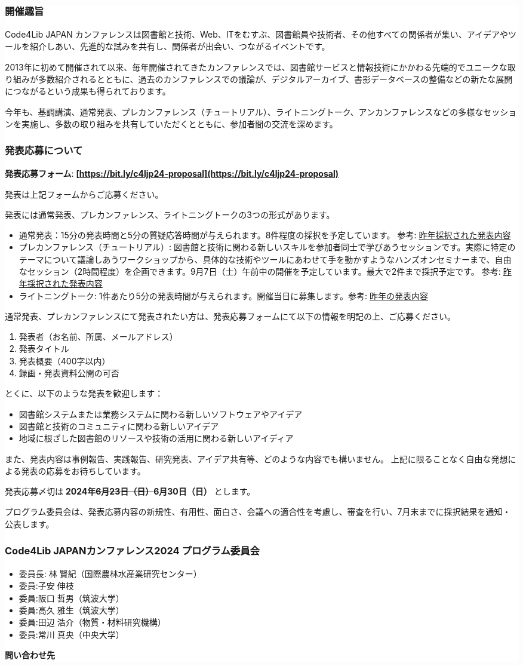 ### 開催趣旨

Code4Lib JAPAN カンファレンスは図書館と技術、Web、ITをむすぶ、図書館員や技術者、その他すべての関係者が集い、アイデアやツールを紹介しあい、先進的な試みを共有し、関係者が出会い、つながるイベントです。

2013年に初めて開催されて以来、毎年開催されてきたカンファレンスでは、図書館サービスと情報技術にかかわる先端的でユニークな取り組みが多数紹介されるとともに、過去のカンファレンスでの議論が、デジタルアーカイブ、書影データベースの整備などの新たな展開につながるという成果も得られております。

今年も、基調講演、通常発表、プレカンファレンス（チュートリアル）、ライトニングトーク、アンカンファレンスなどの多様なセッションを実施し、多数の取り組みを共有していただくとともに、参加者間の交流を深めます。

### 発表応募について

**発表応募フォーム**: **[https://bit.ly/c4ljp24-proposal](https://bit.ly/c4ljp24-proposal)**

発表は上記フォームからご応募ください。

発表には通常発表、プレカンファレンス、ライトニングトークの3つの形式があります。

- 通常発表：15分の発表時間と5分の質疑応答時間が与えられます。8件程度の採択を予定しています。 参考: [昨年採択された発表内容](https://wiki.code4lib.jp/wiki/C4ljp2023/presentation)
- プレカンファレンス（チュートリアル）: 図書館と技術に関わる新しいスキルを参加者同士で学びあうセッションです。実際に特定のテーマについて議論しあうワークショップから、具体的な技術やツールにあわせて手を動かすようなハンズオンセミナーまで、自由なセッション（2時間程度）を企画できます。9月7日（土）午前中の開催を予定しています。最大で2件まで採択予定です。 参考: [昨年採択された発表内容](https://wiki.code4lib.jp/wiki/C4ljp2023/preconference)
- ライトニングトーク: 1件あたり5分の発表時間が与えられます。開催当日に募集します。参考: [昨年の発表内容](https://wiki.code4lib.jp/wiki/C4ljp2023/presentation#.E9.80.9A.E5.B8.B8.E7.99.BA.E8.A1.A8.EF.BC.887.E4.BB.B6.EF.BC.89)

通常発表、プレカンファレンスにて発表されたい方は、発表応募フォームにて以下の情報を明記の上、ご応募ください。

1. 発表者（お名前、所属、メールアドレス）
2. 発表タイトル
3. 発表概要（400字以内）
4. 録画・発表資料公開の可否

とくに、以下のような発表を歓迎します：
- 図書館システムまたは業務システムに関わる新しいソフトウェアやアイデア
- 図書館と技術のコミュニティに関わる新しいアイデア
- 地域に根ざした図書館のリソースや技術の活用に関わる新しいアイディア

また、発表内容は事例報告、実践報告、研究発表、アイデア共有等、どのような内容でも構いません。
上記に限ることなく自由な発想による発表の応募をお待ちしています。

発表応募〆切は **2024年<s>6月23日（日）</s>6月30日（日）** とします。

プログラム委員会は、発表応募内容の新規性、有用性、面白さ、会議への適合性を考慮し、審査を行い、7月末までに採択結果を通知・公表します。

### Code4Lib JAPANカンファレンス2024 プログラム委員会

- 委員長: 林 賢紀（国際農林水産業研究センター）
- 委員:子安 伸枝
- 委員:阪口 哲男（筑波大学）
- 委員:高久 雅生（筑波大学）
- 委員:田辺 浩介（物質・材料研究機構）
- 委員:常川 真央（中央大学）

**問い合わせ先**
